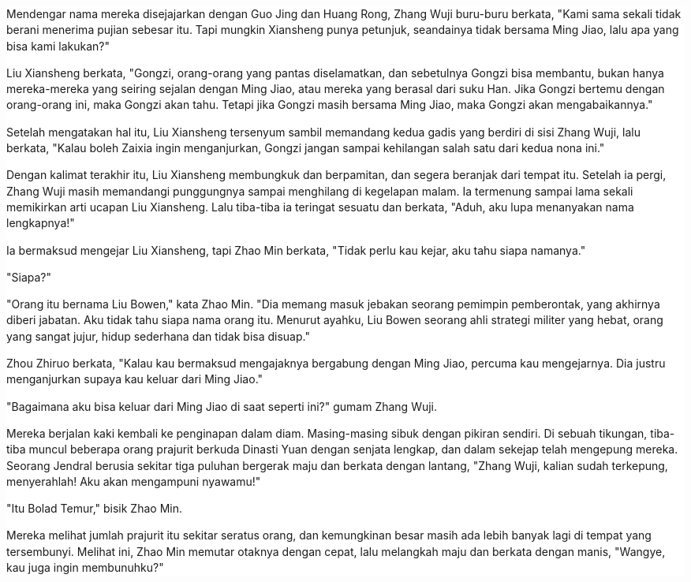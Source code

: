 Mendengar nama mereka disejajarkan dengan Guo Jing dan Huang Rong, Zhang Wuji buru-buru berkata, "Kami sama sekali
tidak berani menerima pujian sebesar itu. Tapi mungkin Xiansheng punya petunjuk, seandainya tidak bersama Ming Jiao,
lalu apa yang bisa kami lakukan?"

Liu Xiansheng berkata, "Gongzi, orang-orang yang pantas diselamatkan, dan sebetulnya Gongzi bisa membantu, bukan hanya
mereka-mereka yang seiring sejalan dengan Ming Jiao, atau mereka yang berasal dari suku Han. Jika Gongzi bertemu dengan
orang-orang ini, maka Gongzi akan tahu. Tetapi jika Gongzi masih bersama Ming Jiao, maka Gongzi akan mengabaikannya."

Setelah mengatakan hal itu, Liu Xiansheng tersenyum sambil memandang kedua gadis yang berdiri di sisi Zhang Wuji, lalu
berkata, "Kalau boleh Zaixia ingin menganjurkan, Gongzi jangan sampai kehilangan salah satu dari kedua nona ini."

Dengan kalimat terakhir itu, Liu Xiansheng membungkuk dan berpamitan, dan segera beranjak dari tempat itu.
Setelah ia pergi, Zhang Wuji masih memandangi punggungnya sampai menghilang di kegelapan malam. Ia termenung
sampai lama sekali memikirkan arti ucapan Liu Xiansheng. Lalu tiba-tiba ia teringat sesuatu dan berkata, "Aduh, aku
lupa menanyakan nama lengkapnya!"

Ia bermaksud mengejar Liu Xiansheng, tapi Zhao Min berkata, "Tidak perlu kau kejar, aku tahu siapa namanya."

"Siapa?"

"Orang itu bernama Liu Bowen," kata Zhao Min. "Dia memang masuk jebakan seorang pemimpin pemberontak, yang akhirnya
diberi jabatan. Aku tidak tahu siapa nama orang itu. Menurut ayahku, Liu Bowen seorang ahli strategi militer yang hebat,
orang yang sangat jujur, hidup sederhana dan tidak bisa disuap."

Zhou Zhiruo berkata, "Kalau kau bermaksud mengajaknya bergabung dengan Ming Jiao, percuma kau mengejarnya. Dia justru
menganjurkan supaya kau keluar dari Ming Jiao."

"Bagaimana aku bisa keluar dari Ming Jiao di saat seperti ini?" gumam Zhang Wuji.

Mereka berjalan kaki kembali ke penginapan dalam diam. Masing-masing sibuk dengan pikiran sendiri. Di sebuah tikungan,
tiba-tiba muncul beberapa orang prajurit berkuda Dinasti Yuan dengan senjata lengkap, dan dalam sekejap telah 
mengepung mereka. Seorang Jendral berusia sekitar tiga puluhan bergerak maju dan berkata dengan lantang, "Zhang Wuji,
kalian sudah terkepung, menyerahlah! Aku akan mengampuni nyawamu!"

"Itu Bolad Temur," bisik Zhao Min.

Mereka melihat jumlah prajurit itu sekitar seratus orang, dan kemungkinan besar masih ada lebih banyak lagi di tempat
yang tersembunyi. Melihat ini, Zhao Min memutar otaknya dengan cepat, lalu melangkah maju dan berkata dengan manis,
"Wangye, kau juga ingin membunuhku?"
